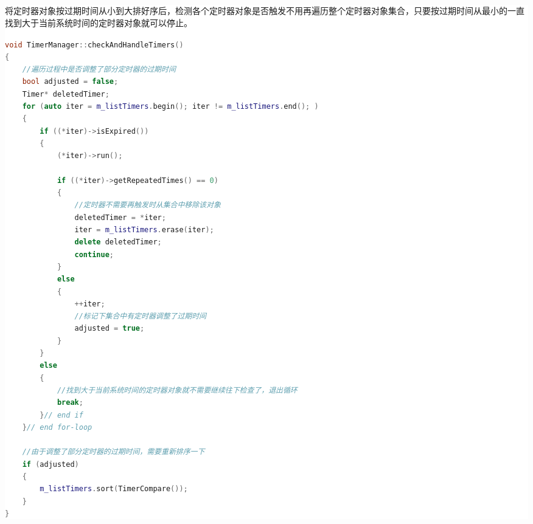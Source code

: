 将定时器对象按过期时间从小到大排好序后，检测各个定时器对象是否触发不用再遍历整个定时器对象集合，只要按过期时间从最小的一直找到大于当前系统时间的定时器对象就可以停止。
```c++
void TimerManager::checkAndHandleTimers()
{
    //遍历过程中是否调整了部分定时器的过期时间
    bool adjusted = false;
    Timer* deletedTimer;
    for (auto iter = m_listTimers.begin(); iter != m_listTimers.end(); )
    {
        if ((*iter)->isExpired())
        {
            (*iter)->run();
            
            if ((*iter)->getRepeatedTimes() == 0)
            {
                //定时器不需要再触发时从集合中移除该对象
                deletedTimer = *iter;
                iter = m_listTimers.erase(iter);
                delete deletedTimer;
                continue;
            }
            else 
            {
                ++iter;
                //标记下集合中有定时器调整了过期时间
                adjusted = true;
            }
        }
        else
        {
            //找到大于当前系统时间的定时器对象就不需要继续往下检查了，退出循环
            break;
        }// end if      
    }// end for-loop

    //由于调整了部分定时器的过期时间，需要重新排序一下
    if (adjusted)
    {
        m_listTimers.sort(TimerCompare());
    }
}

```

